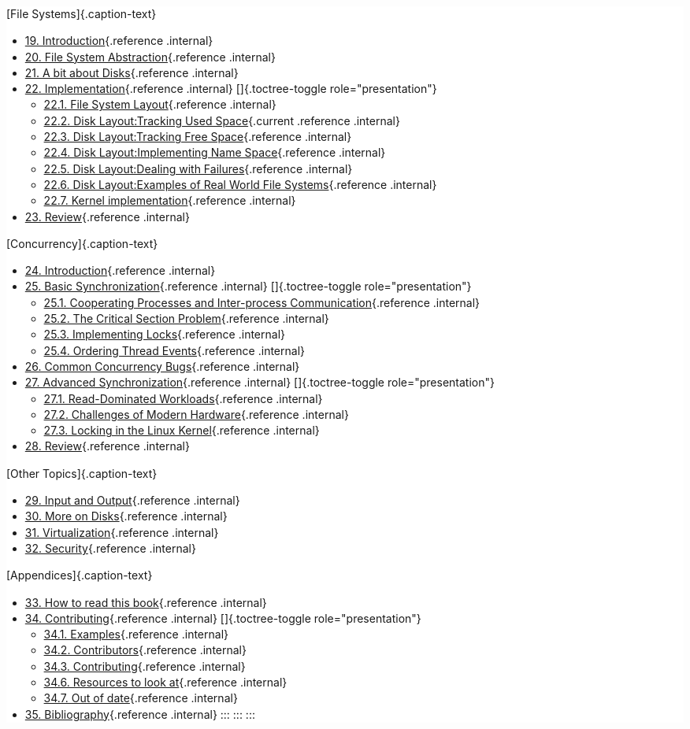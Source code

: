 [File Systems]{.caption-text}

-   [19. Introduction](intro.html){.reference .internal}
-   [20. File System Abstraction](interface.html){.reference .internal}
-   [21. A bit about Disks](diskhw.html){.reference .internal}
-   [22. Implementation](impl.html){.reference .internal}
    []{.toctree-toggle role="presentation"}
    -   [22.1. File System Layout](disklayout.html){.reference .internal}
    -   [22.2. Disk Layout:Tracking Used Space](#){.current .reference .internal}
    -   [22.3. Disk Layout:Tracking Free Space](dl_track_free.html){.reference .internal}
    -   [22.4. Disk Layout:Implementing Name Space](dl_name.html){.reference .internal}
    -   [22.5. Disk Layout:Dealing with Failures](dl_failures.html){.reference .internal}
    -   [22.6. Disk Layout:Examples of Real World File Systems](dl_ex_exx.html){.reference .internal}
    -   [22.7. Kernel implementation](kernelimp.html){.reference .internal}
-   [23. Review](review.html){.reference .internal}

[Concurrency]{.caption-text}

-   [24. Introduction](../sync/sync.html){.reference .internal}
-   [25. Basic Synchronization](../sync/basic.html){.reference .internal}
    []{.toctree-toggle role="presentation"}
    -   [25.1. Cooperating Processes and Inter-process Communication](../sync/sharing.html){.reference .internal}
    -   [25.2. The Critical Section Problem](../sync/criticalsection.html){.reference .internal}
    -   [25.3. Implementing Locks](../sync/locks.html){.reference .internal}
    -   [25.4. Ordering Thread Events](../sync/ordering.html){.reference .internal}
-   [26. Common Concurrency Bugs](../sync/concurrency_bugs.html){.reference .internal}
-   [27. Advanced Synchronization](../sync/advanced.html){.reference .internal}
    []{.toctree-toggle role="presentation"}
    -   [27.1. Read-Dominated Workloads](../sync/readmostly.html){.reference .internal}
    -   [27.2. Challenges of Modern Hardware](../sync/hardware_challenges.html){.reference .internal}
    -   [27.3. Locking in the Linux Kernel](../sync/linux_locking.html){.reference .internal}
-   [28. Review](../sync/review.html){.reference .internal}

[Other Topics]{.caption-text}

-   [29. Input and Output](../devices/devices.html){.reference .internal}
-   [30. More on Disks](../devices/disk2.html){.reference .internal}
-   [31. Virtualization](../virt/virt.html){.reference .internal}
-   [32. Security](../sec/sec.html){.reference .internal}

[Appendices]{.caption-text}

-   [33. How to read this book](../misc/howto.html){.reference .internal}
-   [34. Contributing](../contributing/intro.html){.reference .internal}
    []{.toctree-toggle role="presentation"}
    -   [34.1. Examples](../contributing/examples.html){.reference .internal}
    -   [34.2. Contributors](../contributing/credit.html){.reference .internal}
    -   [34.3. Contributing](../contributing/Contributing.html){.reference .internal}
    -   [34.6. Resources to look at](../contributing/resources.html){.reference .internal}
    -   [34.7. Out of date](../contributing/fix.html){.reference .internal}
-   [35. Bibliography](../misc/bib.html){.reference .internal}
:::
:::
:::
